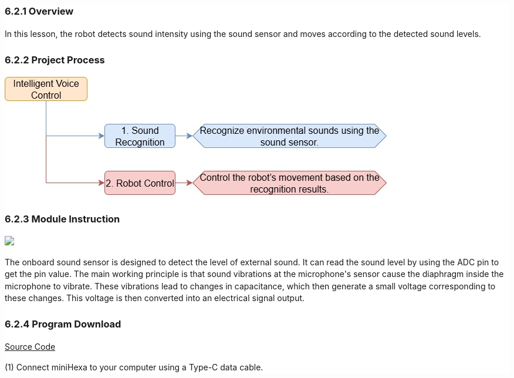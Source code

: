 ### 6.2.1 Overview

In this lesson, the robot detects sound intensity using the sound sensor and moves according to the detected sound levels.

### 6.2.2 Project Process

<img class="common_img"   src="../_static/media/chapter_6/section_2/media/image2.jpeg"   />

### 6.2.3 Module Instruction

<img class="common_img"   src="../_static/media/chapter_6/section_2/media/image3.png" style="width:500px;" />

The onboard sound sensor is designed to detect the level of external sound. It can read the sound level by using the ADC pin to get the pin value. The main working principle is that sound vibrations at the microphone's sensor cause the diaphragm inside the microphone to vibrate. These vibrations lead to changes in capacitance, which then generate a small voltage corresponding to these changes. This voltage is then converted into an electrical signal output.

### 6.2.4 Program Download

[Source Code](../_static/source_code/Secondary_Development_Course.zip)

(1) Connect miniHexa to your computer using a Type-C data cable.
